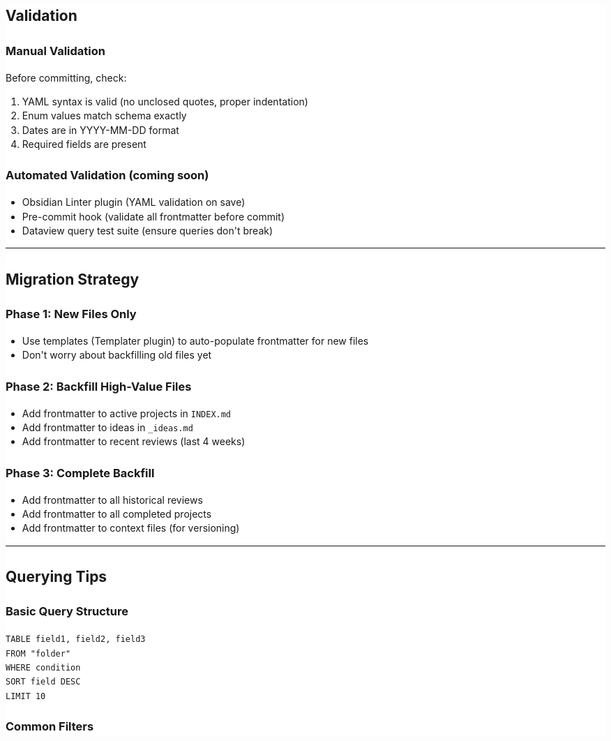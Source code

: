 
## Validation

### Manual Validation
Before committing, check:
1. YAML syntax is valid (no unclosed quotes, proper indentation)
2. Enum values match schema exactly
3. Dates are in YYYY-MM-DD format
4. Required fields are present

### Automated Validation (coming soon)
- Obsidian Linter plugin (YAML validation on save)
- Pre-commit hook (validate all frontmatter before commit)
- Dataview query test suite (ensure queries don't break)

---

## Migration Strategy

### Phase 1: New Files Only
- Use templates (Templater plugin) to auto-populate frontmatter for new files
- Don't worry about backfilling old files yet

### Phase 2: Backfill High-Value Files
- Add frontmatter to active projects in `INDEX.md`
- Add frontmatter to ideas in `_ideas.md`
- Add frontmatter to recent reviews (last 4 weeks)

### Phase 3: Complete Backfill
- Add frontmatter to all historical reviews
- Add frontmatter to all completed projects
- Add frontmatter to context files (for versioning)

---

## Querying Tips

### Basic Query Structure

```dataview
TABLE field1, field2, field3
FROM "folder"
WHERE condition
SORT field DESC
LIMIT 10
```

### Common Filters
